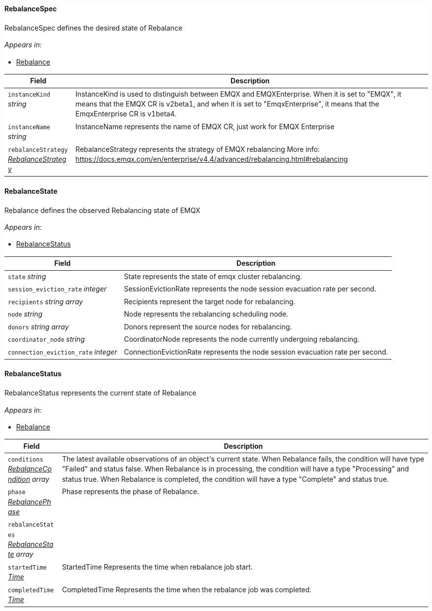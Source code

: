 

#### RebalanceSpec



RebalanceSpec defines the desired state of Rebalance

_Appears in:_
- [Rebalance](#rebalance)

| Field | Description |
| --- | --- |
| `instanceKind` _string_ | InstanceKind is used to distinguish between EMQX and EMQXEnterprise. When it is set to "EMQX", it means that the EMQX CR is v2beta1, and when it is set to "EmqxEnterprise", it means that the EmqxEnterprise CR is v1beta4. |
| `instanceName` _string_ | InstanceName represents the name of EMQX CR, just work for EMQX Enterprise |
| `rebalanceStrategy` _[RebalanceStrategy](#rebalancestrategy)_ | RebalanceStrategy represents the strategy of EMQX rebalancing More info: https://docs.emqx.com/en/enterprise/v4.4/advanced/rebalancing.html#rebalancing |


#### RebalanceState



Rebalance defines the observed Rebalancing state of EMQX

_Appears in:_
- [RebalanceStatus](#rebalancestatus)

| Field | Description |
| --- | --- |
| `state` _string_ | State represents the state of emqx cluster rebalancing. |
| `session_eviction_rate` _integer_ | SessionEvictionRate represents the node session evacuation rate per second. |
| `recipients` _string array_ | Recipients represent the target node for rebalancing. |
| `node` _string_ | Node represents the rebalancing scheduling node. |
| `donors` _string array_ | Donors represent the source nodes for rebalancing. |
| `coordinator_node` _string_ | CoordinatorNode represents the node currently undergoing rebalancing. |
| `connection_eviction_rate` _integer_ | ConnectionEvictionRate represents the node session evacuation rate per second. |


#### RebalanceStatus



RebalanceStatus represents the current state of Rebalance

_Appears in:_
- [Rebalance](#rebalance)

| Field | Description |
| --- | --- |
| `conditions` _[RebalanceCondition](#rebalancecondition) array_ | The latest available observations of an object's current state. When Rebalance fails, the condition will have type "Failed" and status false. When Rebalance is in processing, the condition will have a type "Processing" and status true. When Rebalance is completed, the condition will have a type "Complete" and status true. |
| `phase` _[RebalancePhase](#rebalancephase)_ | Phase represents the phase of Rebalance. |
| `rebalanceStates` _[RebalanceState](#rebalancestate) array_ |  |
| `startedTime` _[Time](https://kubernetes.io/docs/reference/generated/kubernetes-api/v1.22/#time-v1-meta)_ | StartedTime Represents the time when rebalance job start. |
| `completedTime` _[Time](https://kubernetes.io/docs/reference/generated/kubernetes-api/v1.22/#time-v1-meta)_ | CompletedTime Represents the time when the rebalance job was completed. |
